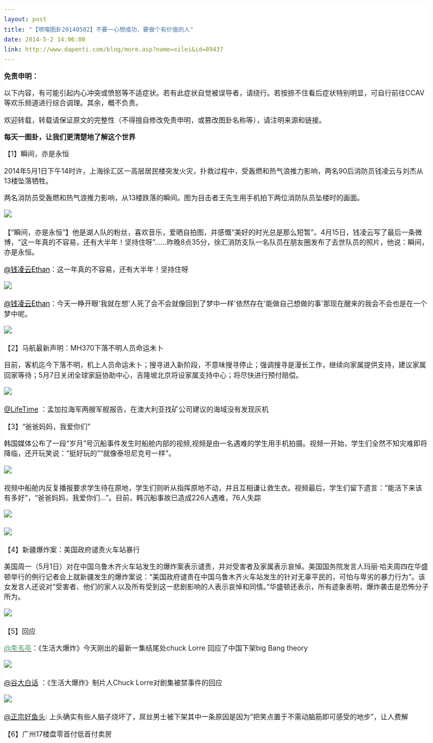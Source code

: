 ```yaml
---
layout: post
title: "【喷嚏图卦20140502】不要一心想成功，要做个有价值的人"
date: 2014-5-2 14:06:00
link: http://www.dapenti.com/blog/more.asp?name=xilei&id=89437
---
```


<div class="oblog_text" align="left">
<p><strong>免责申明：</strong></p>
<p>以下内容，有可能引起内心冲突或愤怒等不适症状。若有此症状自觉被误导者，请绕行。若按捺不住看后症状特别明显，可自行前往CCAV等欢乐频道进行综合调理。其余，概不负责。</p>
<p>欢迎转载，转载请保证原文的完整性（不得擅自修改免责申明，或篡改图卦名称等），请注明来源和链接。</p>
<p><strong>每天一图卦，让我们更清楚地了解这个世界</strong></p>
<p>【1】瞬间，亦是永恒</p>
<p>2014年5月1日下午14时许，上海徐汇区一高层居民楼突发火灾，扑救过程中，受轰燃和热气浪推力影响，两名90后消防员钱凌云与刘杰从13楼坠落牺牲。</p>
<p>两名消防员受轰燃和热气浪推力影响，从13楼跌落的瞬间。图为目击者王先生用手机拍下两位消防队员坠楼时的画面。 </p>
<p><img style="BORDER-BOTTOM-COLOR: #000000; BORDER-TOP-COLOR: #000000; BORDER-RIGHT-COLOR: #000000; BORDER-LEFT-COLOR: #000000" border="0" src="http://ptimg.org:88/dapenti/DJ2rinkG/9uk2r.jpg"></p>
<p>【“瞬间，亦是永恒”】他是湖人队的粉丝，喜欢音乐，爱晒自拍图，并感慨“美好的时光总是那么短暂”。4月15日，钱凌云写了最后一条微博，“这一年真的不容易，还有大半年！坚持住呀”……昨晚8点35分，徐汇消防支队一名队员在朋友圈发布了去世队员的照片，他说：瞬间，亦是永恒。</p>
<p><a class="S_func1" href="http://weibo.com/2143626952" target="_blank"><font color="#000000">@钱凌云Ethan</font></a>：这一年真的不容易，还有大半年！坚持住呀 </p>
<p><img style="BORDER-BOTTOM-COLOR: #000000; BORDER-TOP-COLOR: #000000; BORDER-RIGHT-COLOR: #000000; BORDER-LEFT-COLOR: #000000" border="0" src="http://ptimg.org:88/dapenti/DJ2FLLPY/a2OO0.jpg"></p>
<p><a class="S_func1" href="http://weibo.com/2143626952" target="_blank"><font color="#000000">@钱凌云Ethan</font></a>：今天一睁开眼'我就在想'人死了会不会就像回到了梦中一样'依然存在'能做自己想做的事'那现在醒来的我会不会也是在一个梦中呢。 </p>
<p><img style="BORDER-BOTTOM-COLOR: #000000; BORDER-TOP-COLOR: #000000; BORDER-RIGHT-COLOR: #000000; BORDER-LEFT-COLOR: #000000" border="0" src="http://ptimg.org:88/dapenti/DJ2FMdyU/opTJV.jpg"></p>
<p>【2】马航最新声明：MH370下落不明人员命运未卜</p>
<p>目前，客机迄今下落不明，机上人员命运未卜；搜寻进入新阶段，不意味搜寻停止；强调搜寻是漫长工作，继续向家属提供支持，建议家属回家等待；5月7日关闭全球家庭协助中心，吉隆坡北京将设家属支持中心；将尽快进行预付赔偿。</p>
<p><img style="BORDER-BOTTOM-COLOR: #000000; BORDER-TOP-COLOR: #000000; BORDER-RIGHT-COLOR: #000000; BORDER-LEFT-COLOR: #000000" border="0" src="http://ptimg.org:88/dapenti/DJ2OqnIk/utUhB.jpg"></p>
<div class="WB_info">
<a class="WB_name S_func3" title="LifeTime" href="http://weibo.com/usinvester" nick-name="LifeTime" usercard="id=3716243842" node-type="feed_list_originNick">@LifeTime</a> ：孟加拉海军两艘军舰报告，在澳大利亚找矿公司建议的海域没有发现灰机</div>
<p>【3】“爸爸妈妈，我爱你们”</p>
<p>韩国媒体公布了一段“岁月”号沉船事件发生时船舱内部的视频,视频是由一名遇难的学生用手机拍摄。视频一开始，学生们全然不知灾难即将降临，还开玩笑说：“挺好玩的”“就像泰坦尼克号一样”。</p>
<p><img style="BORDER-BOTTOM-COLOR: #000000; BORDER-TOP-COLOR: #000000; BORDER-RIGHT-COLOR: #000000; BORDER-LEFT-COLOR: #000000" border="0" src="http://ptimg.org:88/dapenti/DJ2R2Qxv/VNdy4.jpg"></p>
<p>视频中船舱内反复播报要求学生待在原地，学生们则听从指挥原地不动，并且互相谦让救生衣。视频最后，学生们留下遗言：“能活下来该有多好”，“爸爸妈妈，我爱你们...”。目前，韩沉船事故已造成226人遇难，76人失踪</p>
<p><img style="BORDER-BOTTOM-COLOR: #000000; BORDER-TOP-COLOR: #000000; BORDER-RIGHT-COLOR: #000000; BORDER-LEFT-COLOR: #000000" border="0" src="http://ptimg.org:88/dapenti/DJ2RPsVh/3whGf.jpg"></p>
<p><img style="BORDER-BOTTOM-COLOR: #000000; BORDER-TOP-COLOR: #000000; BORDER-RIGHT-COLOR: #000000; BORDER-LEFT-COLOR: #000000" border="0" src="http://ptimg.org:88/dapenti/DJ2RPeKf/K3A2W.jpg"></p>
<p>【4】新疆爆炸案：美国政府谴责火车站暴行</p>
<p>美国周一（5月1日）对在中国乌鲁木齐火车站发生的爆炸案表示谴责，并对受害者及家属表示哀悼。美国国务院发言人玛丽·哈夫周四在华盛顿举行的例行记者会上就新疆发生的爆炸案说：“美国政府谴责在中国乌鲁木齐火车站发生的针对无辜平民的，可怕与卑劣的暴力行为”。该女发言人还说对“受害者、他们的家人以及所有受到这一悲剧影响的人表示哀悼和同情。”华盛顿还表示，所有迹象表明，爆炸袭击是恐怖分子所为。</p>
<p><img style="BORDER-BOTTOM-COLOR: #000000; BORDER-TOP-COLOR: #000000; BORDER-RIGHT-COLOR: #000000; BORDER-LEFT-COLOR: #000000" border="0" src="http://ptimg.org:88/dapenti/DJ3lbQ6T/ESDS8.jpg"></p>
<p>【5】回应</p>
<p><a class="S_func1" href="http://weibo.com/waiting1020" target="_blank"><font color="#49976b">@李韦亭</font></a>：《生活大爆炸》今天刚出的最新一集结尾处chuck Lorre 回应了中国下架big Bang theory</p>
<p><img style="BORDER-BOTTOM-COLOR: #000000; BORDER-TOP-COLOR: #000000; BORDER-RIGHT-COLOR: #000000; BORDER-LEFT-COLOR: #000000" border="0" src="http://ptimg.org:88/dapenti/DJ3dJaHE/73NAk.jpg"></p>
<div class="WB_info">
<a class="WB_name S_func3" title="谷大白话" href="http://weibo.com/ichthy?from=feed&amp;loc=nickname" nick-name="谷大白话" usercard="id=1788911247" node-type="feed_list_originNick">@谷大白话</a> ：《生活大爆炸》制片人Chuck Lorre对剧集被禁事件的回应</div>
<p><img style="BORDER-BOTTOM-COLOR: #000000; BORDER-TOP-COLOR: #000000; BORDER-RIGHT-COLOR: #000000; BORDER-LEFT-COLOR: #000000" border="0" src="http://ptimg.org:88/dapenti/DJ3b6VsR/120Lq.jpg"></p>
<p><a href="http://weibo.com/n/%E6%AD%A3%E5%AE%97%E5%A5%BD%E9%B1%BC%E5%A4%B4?from=feed&amp;loc=at" usercard="name=正宗好鱼头" render="ext" extra-data="type=atname">@正宗好鱼头</a>: 上头确实有些人脑子烧坏了，屌丝男士被下架其中一条原因是因为“把笑点置于不需动脑筋即可感受的地步”，让人费解</p>
<p>【6】广州17楼盘零首付低首付卖房</p>